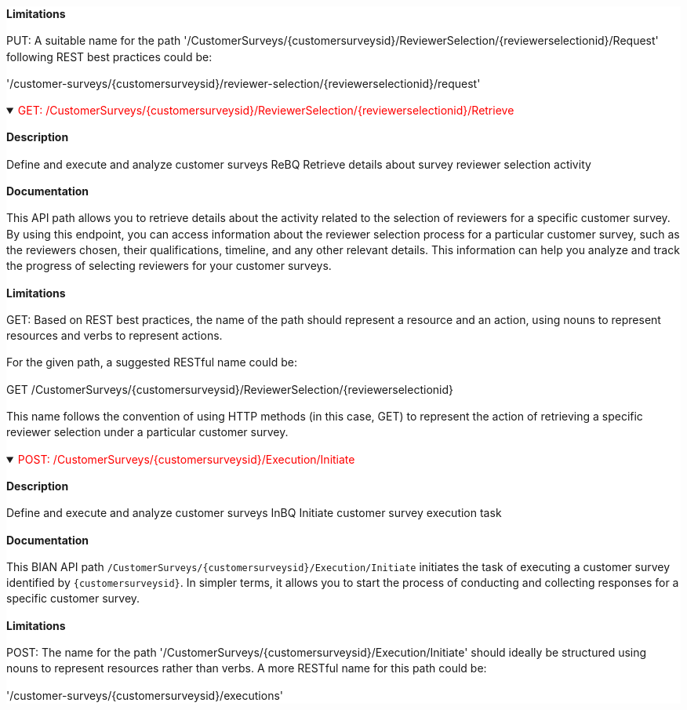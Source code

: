   **Limitations**

  PUT: A suitable name for the path '/CustomerSurveys/{customersurveysid}/ReviewerSelection/{reviewerselectionid}/Request' following REST best practices could be:

'/customer-surveys/{customersurveysid}/reviewer-selection/{reviewerselectionid}/request'

</details>

<details open>
  <summary><span style='color:red;'>GET: /CustomerSurveys/{customersurveysid}/ReviewerSelection/{reviewerselectionid}/Retrieve</span></summary>

  **Description**

  Define and execute and analyze customer surveys ReBQ Retrieve details about survey reviewer selection activity

  **Documentation**

  This API path allows you to retrieve details about the activity related to the selection of reviewers for a specific customer survey. By using this endpoint, you can access information about the reviewer selection process for a particular customer survey, such as the reviewers chosen, their qualifications, timeline, and any other relevant details. This information can help you analyze and track the progress of selecting reviewers for your customer surveys.

  **Limitations**

  GET: Based on REST best practices, the name of the path should represent a resource and an action, using nouns to represent resources and verbs to represent actions. 

For the given path, a suggested RESTful name could be:

GET /CustomerSurveys/{customersurveysid}/ReviewerSelection/{reviewerselectionid} 

This name follows the convention of using HTTP methods (in this case, GET) to represent the action of retrieving a specific reviewer selection under a particular customer survey.

</details>

<details open>
  <summary><span style='color:red;'>POST: /CustomerSurveys/{customersurveysid}/Execution/Initiate</span></summary>

  **Description**

  Define and execute and analyze customer surveys InBQ Initiate customer survey execution task

  **Documentation**

  This BIAN API path `/CustomerSurveys/{customersurveysid}/Execution/Initiate` initiates the task of executing a customer survey identified by `{customersurveysid}`. In simpler terms, it allows you to start the process of conducting and collecting responses for a specific customer survey.

  **Limitations**

  POST: The name for the path '/CustomerSurveys/{customersurveysid}/Execution/Initiate' should ideally be structured using nouns to represent resources rather than verbs. A more RESTful name for this path could be:

'/customer-surveys/{customersurveysid}/executions'
